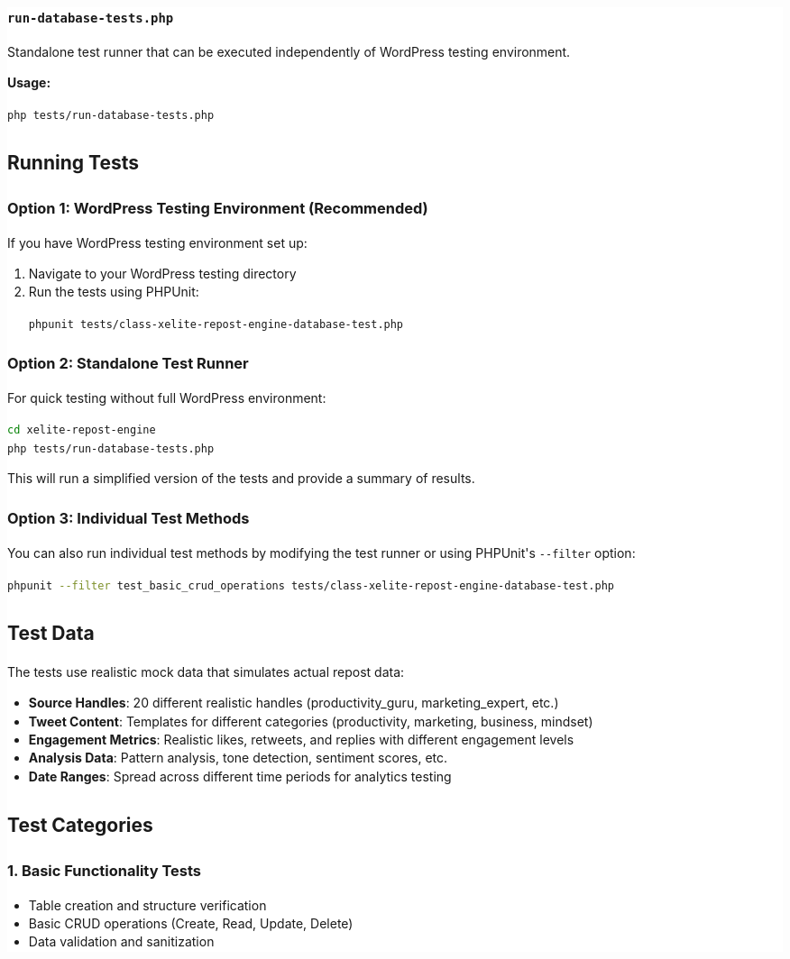 ### `run-database-tests.php`
Standalone test runner that can be executed independently of WordPress testing environment.

**Usage:**
```bash
php tests/run-database-tests.php
```

## Running Tests

### Option 1: WordPress Testing Environment (Recommended)

If you have WordPress testing environment set up:

1. Navigate to your WordPress testing directory
2. Run the tests using PHPUnit:
   ```bash
   phpunit tests/class-xelite-repost-engine-database-test.php
   ```

### Option 2: Standalone Test Runner

For quick testing without full WordPress environment:

```bash
cd xelite-repost-engine
php tests/run-database-tests.php
```

This will run a simplified version of the tests and provide a summary of results.

### Option 3: Individual Test Methods

You can also run individual test methods by modifying the test runner or using PHPUnit's `--filter` option:

```bash
phpunit --filter test_basic_crud_operations tests/class-xelite-repost-engine-database-test.php
```

## Test Data

The tests use realistic mock data that simulates actual repost data:

- **Source Handles**: 20 different realistic handles (productivity_guru, marketing_expert, etc.)
- **Tweet Content**: Templates for different categories (productivity, marketing, business, mindset)
- **Engagement Metrics**: Realistic likes, retweets, and replies with different engagement levels
- **Analysis Data**: Pattern analysis, tone detection, sentiment scores, etc.
- **Date Ranges**: Spread across different time periods for analytics testing

## Test Categories

### 1. Basic Functionality Tests
- Table creation and structure verification
- Basic CRUD operations (Create, Read, Update, Delete)
- Data validation and sanitization
